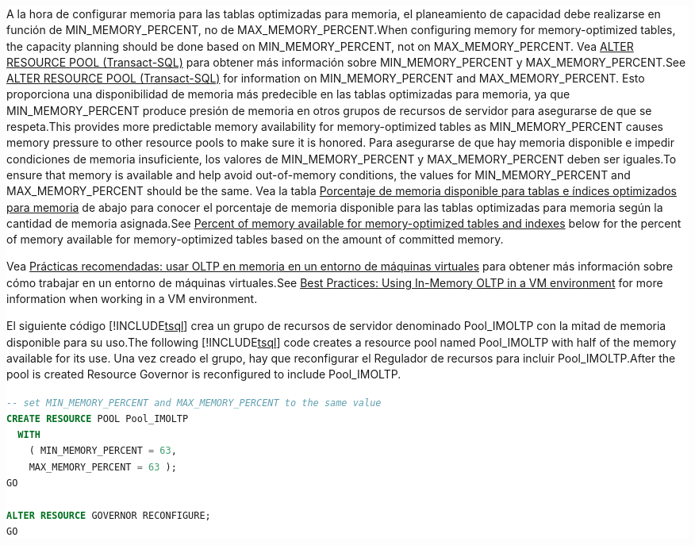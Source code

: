  <span data-ttu-id="deb32-133">A la hora de configurar memoria para las tablas optimizadas para memoria, el planeamiento de capacidad debe realizarse en función de MIN_MEMORY_PERCENT, no de MAX_MEMORY_PERCENT.</span><span class="sxs-lookup"><span data-stu-id="deb32-133">When configuring memory for memory-optimized tables, the capacity planning should be done based on MIN_MEMORY_PERCENT, not on MAX_MEMORY_PERCENT.</span></span>  <span data-ttu-id="deb32-134">Vea [ALTER RESOURCE POOL &#40;Transact-SQL&#41;](/sql/t-sql/statements/alter-resource-pool-transact-sql) para obtener más información sobre MIN_MEMORY_PERCENT y MAX_MEMORY_PERCENT.</span><span class="sxs-lookup"><span data-stu-id="deb32-134">See [ALTER RESOURCE POOL &#40;Transact-SQL&#41;](/sql/t-sql/statements/alter-resource-pool-transact-sql) for information on MIN_MEMORY_PERCENT and MAX_MEMORY_PERCENT.</span></span> <span data-ttu-id="deb32-135">Esto proporciona una disponibilidad de memoria más predecible en las tablas optimizadas para memoria, ya que MIN_MEMORY_PERCENT produce presión de memoria en otros grupos de recursos de servidor para asegurarse de que se respeta.</span><span class="sxs-lookup"><span data-stu-id="deb32-135">This provides more predictable memory availability for memory-optimized tables as MIN_MEMORY_PERCENT causes memory pressure to other resource pools to make sure it is honored.</span></span> <span data-ttu-id="deb32-136">Para asegurarse de que hay memoria disponible e impedir condiciones de memoria insuficiente, los valores de MIN_MEMORY_PERCENT y MAX_MEMORY_PERCENT deben ser iguales.</span><span class="sxs-lookup"><span data-stu-id="deb32-136">To ensure that memory is available and help avoid out-of-memory conditions, the values for MIN_MEMORY_PERCENT and MAX_MEMORY_PERCENT should be the same.</span></span> <span data-ttu-id="deb32-137">Vea la tabla [Porcentaje de memoria disponible para tablas e índices optimizados para memoria](#percent-of-memory-available-for-memory-optimized-tables-and-indexes) de abajo para conocer el porcentaje de memoria disponible para las tablas optimizadas para memoria según la cantidad de memoria asignada.</span><span class="sxs-lookup"><span data-stu-id="deb32-137">See [Percent of memory available for memory-optimized tables and indexes](#percent-of-memory-available-for-memory-optimized-tables-and-indexes) below for the percent of memory available for memory-optimized tables based on the amount of committed memory.</span></span>  
  
 <span data-ttu-id="deb32-138">Vea [Prácticas recomendadas: usar OLTP en memoria en un entorno de máquinas virtuales](../../database-engine/using-in-memory-oltp-in-a-vm-environment.md) para obtener más información sobre cómo trabajar en un entorno de máquinas virtuales.</span><span class="sxs-lookup"><span data-stu-id="deb32-138">See [Best Practices: Using In-Memory OLTP in a VM environment](../../database-engine/using-in-memory-oltp-in-a-vm-environment.md) for more information when working in a VM environment.</span></span>  
  
 <span data-ttu-id="deb32-139">El siguiente código [!INCLUDE[tsql](../../includes/tsql-md.md)] crea un grupo de recursos de servidor denominado Pool_IMOLTP con la mitad de memoria disponible para su uso.</span><span class="sxs-lookup"><span data-stu-id="deb32-139">The following [!INCLUDE[tsql](../../includes/tsql-md.md)] code creates a resource pool named Pool_IMOLTP with half of the memory available for its use.</span></span>  <span data-ttu-id="deb32-140">Una vez creado el grupo, hay que reconfigurar el Regulador de recursos para incluir Pool_IMOLTP.</span><span class="sxs-lookup"><span data-stu-id="deb32-140">After the pool is created Resource Governor is reconfigured to include Pool_IMOLTP.</span></span>  
  
```sql  
-- set MIN_MEMORY_PERCENT and MAX_MEMORY_PERCENT to the same value  
CREATE RESOURCE POOL Pool_IMOLTP   
  WITH   
    ( MIN_MEMORY_PERCENT = 63,   
    MAX_MEMORY_PERCENT = 63 );  
GO  
  
ALTER RESOURCE GOVERNOR RECONFIGURE;  
GO  
```  
  